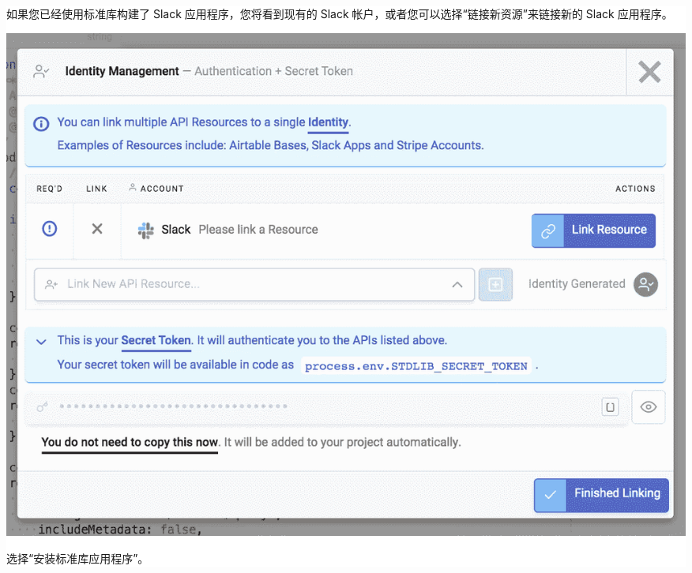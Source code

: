 如果您已经使用标准库构建了 Slack 应用程序，您将看到现有的 Slack 帐户，或者您可以选择“链接新资源”来链接新的 Slack 应用程序。

![](img/92b4077a5c7fce5b410e7b726cc7ed62.png)

选择“安装标准库应用程序”。
